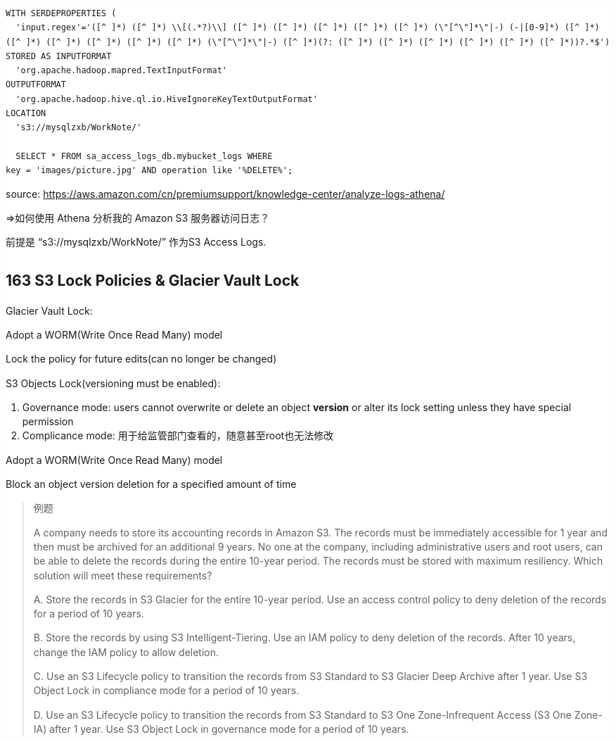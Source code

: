 ```
WITH SERDEPROPERTIES (
  'input.regex'='([^ ]*) ([^ ]*) \\[(.*?)\\] ([^ ]*) ([^ ]*) ([^ ]*) ([^ ]*) ([^ ]*) (\"[^\"]*\"|-) (-|[0-9]*) ([^ ]*) ([^ ]*) ([^ ]*) ([^ ]*) ([^ ]*) ([^ ]*) (\"[^\"]*\"|-) ([^ ]*)(?: ([^ ]*) ([^ ]*) ([^ ]*) ([^ ]*) ([^ ]*) ([^ ]*))?.*$')
STORED AS INPUTFORMAT
  'org.apache.hadoop.mapred.TextInputFormat'
OUTPUTFORMAT
  'org.apache.hadoop.hive.ql.io.HiveIgnoreKeyTextOutputFormat'
LOCATION
  's3://mysqlzxb/WorkNote/'
  
  SELECT * FROM sa_access_logs_db.mybucket_logs WHERE
key = 'images/picture.jpg' AND operation like '%DELETE%';
```

source: https://aws.amazon.com/cn/premiumsupport/knowledge-center/analyze-logs-athena/

=>如何使用 Athena 分析我的 Amazon S3 服务器访问日志？

前提是 “s3://mysqlzxb/WorkNote/” 作为S3 Access Logs.

## 163 S3 Lock Policies & Glacier Vault Lock

Glacier Vault Lock:

Adopt a WORM(Write Once Read Many) model

Lock the policy for future edits(can no longer be changed)

S3 Objects Lock(versioning must be enabled):

1. Governance mode: users cannot overwrite or delete an object **version** or alter its lock setting unless they have special permission
2. Complicance mode: 用于给监管部门查看的，随意甚至root也无法修改

Adopt a WORM(Write Once Read Many) model

Block an object version deletion for a specified amount of time


> 例题
> 
> A company needs to store its accounting records in Amazon S3. The records must be immediately accessible for 1 year and then must be archived for an additional 9 years. No one at the company, including administrative users and root users, can be able to delete the records during the entire 10-year period. The records must be stored with maximum resiliency.
Which solution will meet these requirements?
> 
> A. Store the records in S3 Glacier for the entire 10-year period. Use an access control policy to deny deletion of the records for a period of 10 years.
> 
> B. Store the records by using S3 Intelligent-Tiering. Use an IAM policy to deny deletion of the records. After 10 years, change the IAM policy to allow deletion.
> 
> C. Use an S3 Lifecycle policy to transition the records from S3 Standard to S3 Glacier Deep Archive after 1 year. Use S3 Object Lock in compliance mode for a period of 10 years.
> 
> D. Use an S3 Lifecycle policy to transition the records from S3 Standard to S3 One Zone-Infrequent Access (S3 One Zone-IA) after 1 year. Use S3 Object Lock in governance mode for a period of 10 years.
